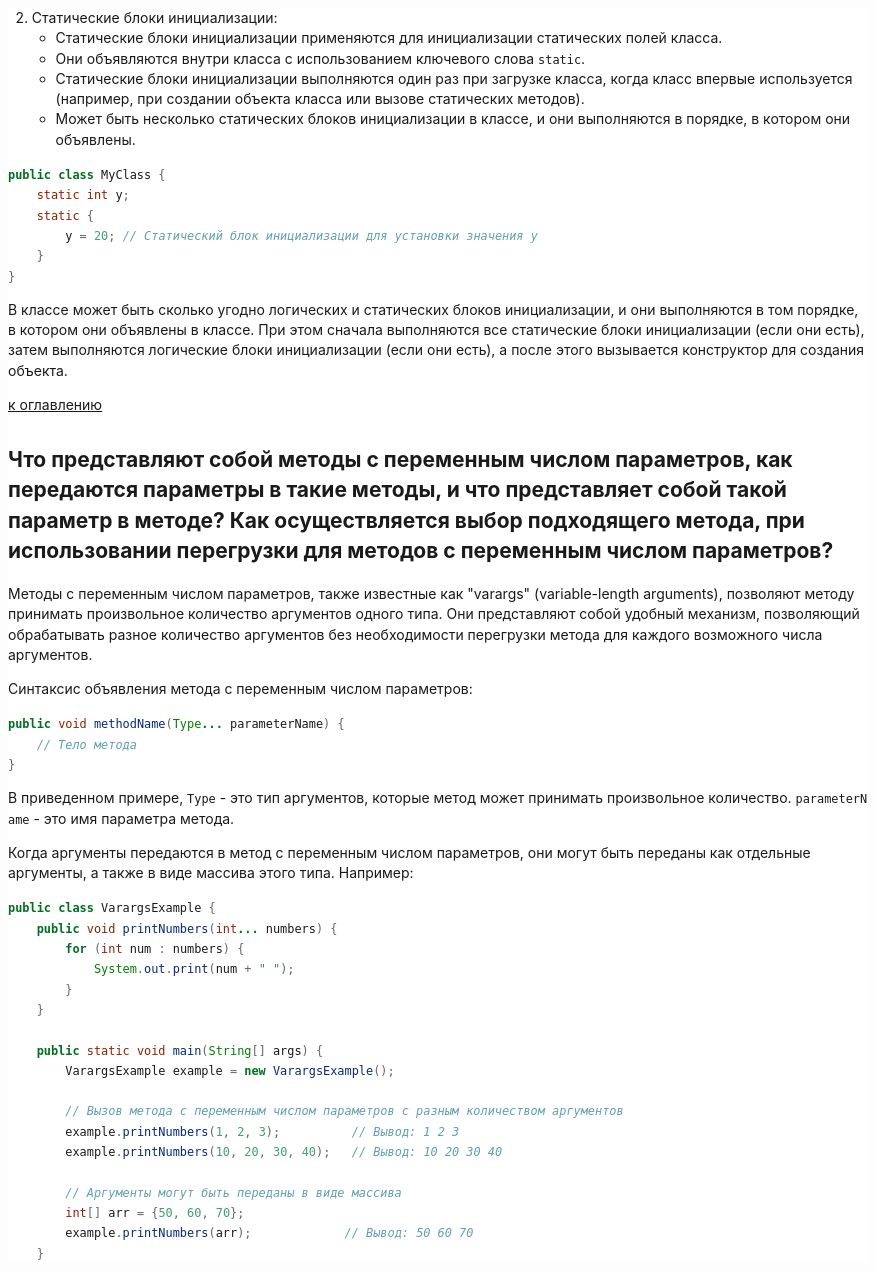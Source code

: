 2. Статические блоки инициализации:
    - Статические блоки инициализации применяются для инициализации статических полей класса.
    - Они объявляются внутри класса с использованием ключевого слова `static`.
    - Статические блоки инициализации выполняются один раз при загрузке класса, когда класс впервые используется (например, при создании объекта класса или вызове статических методов).
    - Может быть несколько статических блоков инициализации в классе, и они выполняются в порядке, в котором они объявлены.

```java
public class MyClass {
    static int y;
    static {
        y = 20; // Статический блок инициализации для установки значения y
    }
}
```

В классе может быть сколько угодно логических и статических блоков инициализации, и они выполняются в том порядке, в котором они объявлены в классе. При этом сначала выполняются все статические блоки инициализации (если они есть), затем выполняются логические блоки инициализации (если они есть), а после этого вызывается конструктор для создания объекта.

[к оглавлению](#классы-и-методы)

## Что представляют собой методы с переменным числом параметров, как передаются параметры в такие методы, и что представляет собой такой параметр в методе? Как осуществляется выбор подходящего метода, при использовании перегрузки для методов с переменным числом параметров?
Методы с переменным числом параметров, также известные как "varargs" (variable-length arguments), позволяют методу принимать произвольное количество аргументов одного типа. Они представляют собой удобный механизм, позволяющий обрабатывать разное количество аргументов без необходимости перегрузки метода для каждого возможного числа аргументов.

Синтаксис объявления метода с переменным числом параметров:

```java
public void methodName(Type... parameterName) {
    // Тело метода
}
```

В приведенном примере, `Type` - это тип аргументов, которые метод может принимать произвольное количество. `parameterName` - это имя параметра метода.

Когда аргументы передаются в метод с переменным числом параметров, они могут быть переданы как отдельные аргументы, а также в виде массива этого типа. Например:

```java
public class VarargsExample {
    public void printNumbers(int... numbers) {
        for (int num : numbers) {
            System.out.print(num + " ");
        }
    }

    public static void main(String[] args) {
        VarargsExample example = new VarargsExample();

        // Вызов метода с переменным числом параметров с разным количеством аргументов
        example.printNumbers(1, 2, 3);          // Вывод: 1 2 3
        example.printNumbers(10, 20, 30, 40);   // Вывод: 10 20 30 40

        // Аргументы могут быть переданы в виде массива
        int[] arr = {50, 60, 70};
        example.printNumbers(arr);             // Вывод: 50 60 70
    }
```